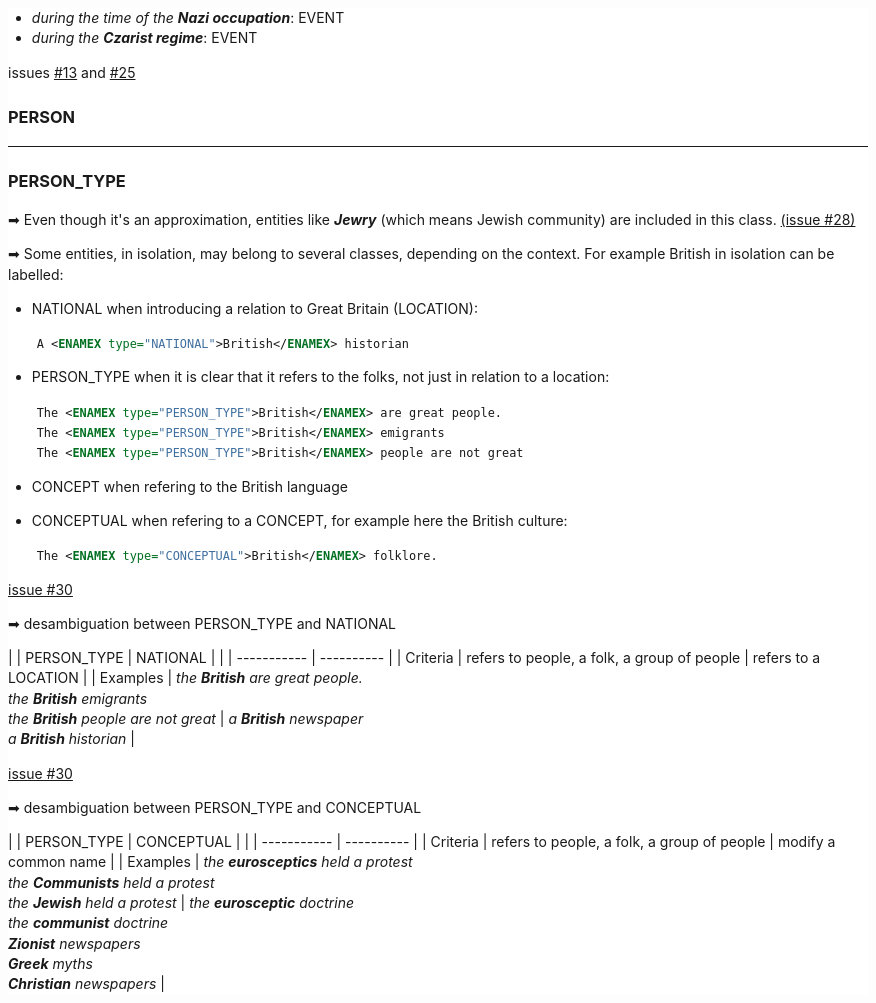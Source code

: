   * _during the time of the **Nazi occupation**_: EVENT
  * _during the **Czarist regime**_: EVENT

issues [#13](https://github.com/kermitt2/grobid-ner/issues/13) and [#25](https://github.com/kermitt2/grobid-ner/issues/25)

### PERSON

---
### PERSON_TYPE

➡ Even though it's an approximation, entities like _**Jewry**_ (which means Jewish community) are included in this class. [(issue #28)](https://github.com/kermitt2/grobid-ner/issues/28)

➡ Some entities, in isolation, may belong to several classes, depending on the context. For example British in isolation can be labelled:

* NATIONAL when introducing a relation to Great Britain (LOCATION):
```xml
    A <ENAMEX type="NATIONAL">British</ENAMEX> historian
```
* PERSON_TYPE when it is clear that it refers to the folks, not just in relation to a location:
```xml
    The <ENAMEX type="PERSON_TYPE">British</ENAMEX> are great people.
    The <ENAMEX type="PERSON_TYPE">British</ENAMEX> emigrants
    The <ENAMEX type="PERSON_TYPE">British</ENAMEX> people are not great
```
* CONCEPT when refering to the British language

* CONCEPTUAL when refering to a CONCEPT, for example here the British culture:
```xml
    The <ENAMEX type="CONCEPTUAL">British</ENAMEX> folklore.
```
[issue #30](https://github.com/kermitt2/grobid-ner/issues/30)

➡ desambiguation between PERSON_TYPE and NATIONAL

  |  | PERSON_TYPE | NATIONAL |
  |  | ----------- | ---------- |
  | Criteria | refers to people, a folk, a group of people | refers to a LOCATION |
  | Examples | _the **British** are great people. <br/> the **British** emigrants <br/> the **British** people are not great_ | _a **British** newspaper <br/> a **British** historian_ |

  [issue #30](https://github.com/kermitt2/grobid-ner/issues/30)

➡ desambiguation between PERSON_TYPE and CONCEPTUAL

  |  | PERSON_TYPE | CONCEPTUAL |
  |  | ----------- | ---------- |
  | Criteria | refers to people, a folk, a group of people | modify a common name |
  | Examples | _the **eurosceptics** held a protest_ <br/> _the **Communists** held a protest_ <br/> _the **Jewish** held a protest_ | _the **eurosceptic** doctrine  <br/> the **communist** doctrine <br/> **Zionist** newspapers <br/> **Greek** myths <br/> **Christian** newspapers_ |
